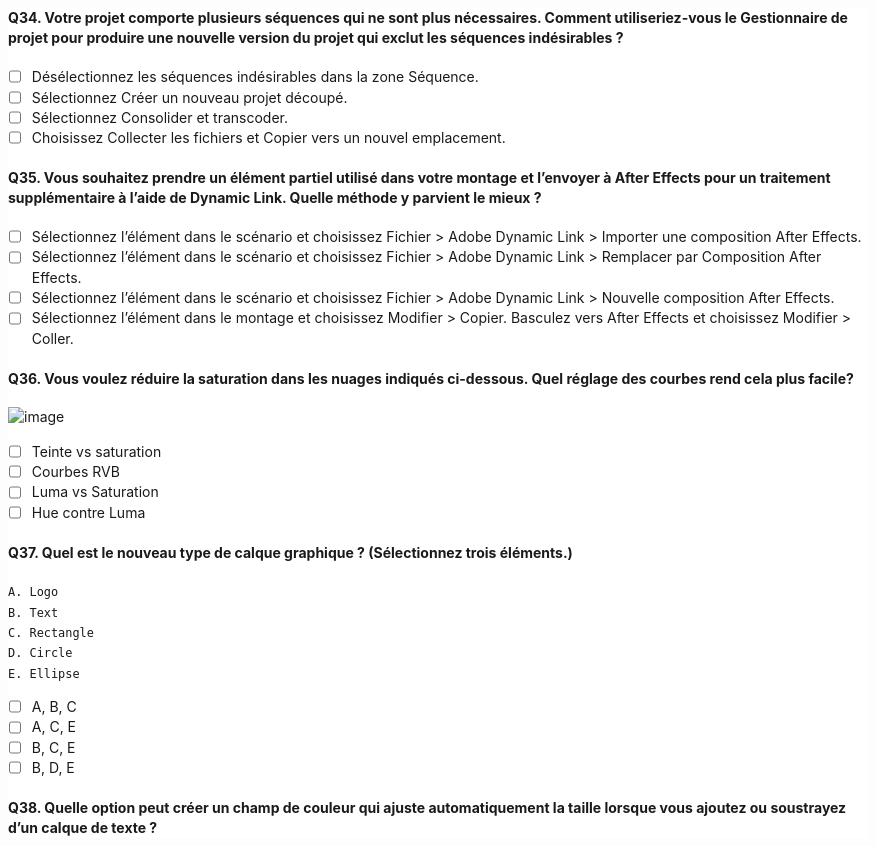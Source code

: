 #### Q34. Votre projet comporte plusieurs séquences qui ne sont plus nécessaires. Comment utiliseriez-vous le Gestionnaire de projet pour produire une nouvelle version du projet qui exclut les séquences indésirables ?

- [ ] Désélectionnez les séquences indésirables dans la zone Séquence.
- [ ] Sélectionnez Créer un nouveau projet découpé.
- [ ] Sélectionnez Consolider et transcoder.
- [ ] Choisissez Collecter les fichiers et Copier vers un nouvel emplacement.

#### Q35. Vous souhaitez prendre un élément partiel utilisé dans votre montage et l’envoyer à After Effects pour un traitement supplémentaire à l’aide de Dynamic Link. Quelle méthode y parvient le mieux ?

- [ ] Sélectionnez l’élément dans le scénario et choisissez Fichier > Adobe Dynamic Link > Importer une composition After Effects.
- [ ] Sélectionnez l’élément dans le scénario et choisissez Fichier > Adobe Dynamic Link > Remplacer par Composition After Effects.
- [ ] Sélectionnez l’élément dans le scénario et choisissez Fichier > Adobe Dynamic Link > Nouvelle composition After Effects.
- [ ] Sélectionnez l’élément dans le montage et choisissez Modifier > Copier. Basculez vers After Effects et choisissez Modifier > Coller.

#### Q36. Vous voulez réduire la saturation dans les nuages indiqués ci-dessous. Quel réglage des courbes rend cela plus facile?

![image](images/008.png)

- [ ] Teinte vs saturation
- [ ] Courbes RVB
- [ ] Luma vs Saturation
- [ ] Hue contre Luma

#### Q37. Quel est le nouveau type de calque graphique ? (Sélectionnez trois éléments.)

```markdown
A. Logo
B. Text
C. Rectangle
D. Circle
E. Ellipse
```

- [ ] A, B, C
- [ ] A, C, E
- [ ] B, C, E
- [ ] B, D, E

#### Q38. Quelle option peut créer un champ de couleur qui ajuste automatiquement la taille lorsque vous ajoutez ou soustrayez d’un calque de texte ?
